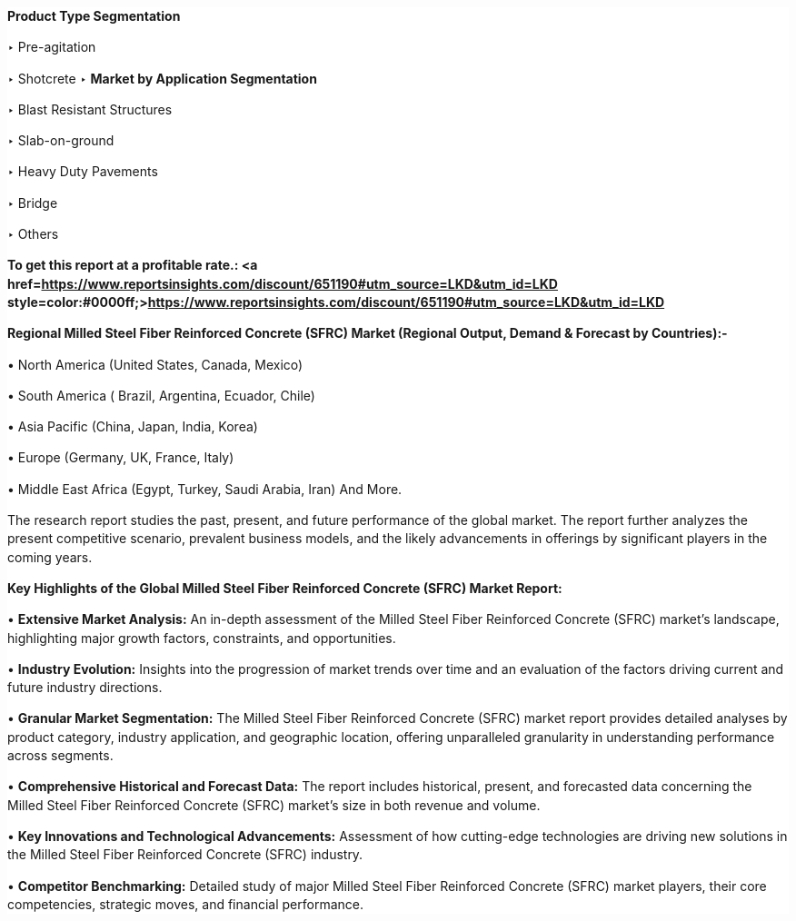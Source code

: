 <strong>Product Type Segmentation</strong>

‣ Pre-agitation

‣ Shotcrete
‣ 
<strong>Market by Application Segmentation</strong>

‣ Blast Resistant Structures

‣ Slab-on-ground

‣ Heavy Duty Pavements

‣ Bridge

‣ Others

<strong>To get this report at a profitable rate.: <a href=https://www.reportsinsights.com/discount/651190#utm_source=LKD&utm_id=LKD style=color:#0000ff;>https://www.reportsinsights.com/discount/651190#utm_source=LKD&utm_id=LKD</a></strong></font>

<strong>Regional Milled Steel Fiber Reinforced Concrete (SFRC) Market (Regional Output, Demand &amp; Forecast by Countries):-</strong>

• North America (United States, Canada, Mexico)

• South America ( Brazil, Argentina, Ecuador, Chile)

• Asia Pacific (China, Japan, India, Korea)

• Europe (Germany, UK, France, Italy)

• Middle East Africa (Egypt, Turkey, Saudi Arabia, Iran) And More.

The research report studies the past, present, and future performance of the global market. The report further analyzes the present competitive scenario, prevalent business models, and the likely advancements in offerings by significant players in the coming years.

<strong>Key Highlights of the Global Milled Steel Fiber Reinforced Concrete (SFRC) Market Report:</strong>

• <strong>Extensive Market Analysis:</strong> An in-depth assessment of the Milled Steel Fiber Reinforced Concrete (SFRC) market’s landscape, highlighting major growth factors, constraints, and opportunities.

• <strong>Industry Evolution:</strong> Insights into the progression of market trends over time and an evaluation of the factors driving current and future industry directions.

• <strong>Granular Market Segmentation:</strong> The Milled Steel Fiber Reinforced Concrete (SFRC) market report provides detailed analyses by product category, industry application, and geographic location, offering unparalleled granularity in understanding performance across segments.

• <strong>Comprehensive Historical and Forecast Data:</strong> The report includes historical, present, and forecasted data concerning the Milled Steel Fiber Reinforced Concrete (SFRC) market’s size in both revenue and volume.

• <strong>Key Innovations and Technological Advancements:</strong> Assessment of how cutting-edge technologies are driving new solutions in the Milled Steel Fiber Reinforced Concrete (SFRC) industry.

• <strong>Competitor Benchmarking:</strong> Detailed study of major Milled Steel Fiber Reinforced Concrete (SFRC) market players, their core competencies, strategic moves, and financial performance.
